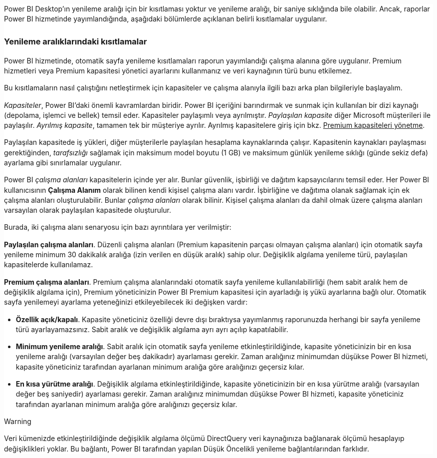 Power BI Desktop’ın yenileme aralığı için bir kısıtlaması yoktur ve yenileme aralığı, bir saniye sıklığında bile olabilir. Ancak, raporlar Power BI hizmetinde yayımlandığında, aşağıdaki bölümlerde açıklanan belirli kısıtlamalar uygulanır.

### <a name="restrictions-on-refresh-intervals"></a>Yenileme aralıklarındaki kısıtlamalar

Power BI hizmetinde, otomatik sayfa yenileme kısıtlamaları raporun yayımlandığı çalışma alanına göre uygulanır. Premium hizmetleri veya Premium kapasitesi yönetici ayarlarını kullanmanız ve veri kaynağının türü bunu etkilemez.

Bu kısıtlamaların nasıl çalıştığını netleştirmek için kapasiteler ve çalışma alanıyla ilgili bazı arka plan bilgileriyle başlayalım.

*Kapasiteler*, Power BI’daki önemli kavramlardan biridir. Power BI içeriğini barındırmak ve sunmak için kullanılan bir dizi kaynağı (depolama, işlemci ve bellek) temsil eder. Kapasiteler paylaşımlı veya ayrılmıştır. *Paylaşılan kapasite* diğer Microsoft müşterileri ile paylaşılır. *Ayrılmış kapasite*, tamamen tek bir müşteriye ayrılır. Ayrılmış kapasitelere giriş için bkz. [Premium kapasiteleri yönetme](../admin/service-premium-capacity-manage.md).

Paylaşılan kapasitede iş yükleri, diğer müşterilerle paylaşılan hesaplama kaynaklarında çalışır. Kapasitenin kaynakları paylaşması gerektiğinden, *tarafsızlığı* sağlamak için maksimum model boyutu (1 GB) ve maksimum günlük yenileme sıklığı (günde sekiz defa) ayarlama gibi sınırlamalar uygulanır.

Power BI *çalışma alanları* kapasitelerin içinde yer alır. Bunlar güvenlik, işbirliği ve dağıtım kapsayıcılarını temsil eder. Her Power BI kullanıcısının **Çalışma Alanım** olarak bilinen kendi kişisel çalışma alanı vardır. İşbirliğine ve dağıtıma olanak sağlamak için ek çalışma alanları oluşturulabilir. Bunlar *çalışma alanları* olarak bilinir. Kişisel çalışma alanları da dahil olmak üzere çalışma alanları varsayılan olarak paylaşılan kapasitede oluşturulur.

Burada, iki çalışma alanı senaryosu için bazı ayrıntılara yer verilmiştir:

**Paylaşılan çalışma alanları**. Düzenli çalışma alanları (Premium kapasitenin parçası olmayan çalışma alanları) için otomatik sayfa yenileme minimum 30 dakikalık aralığa (izin verilen en düşük aralık) sahip olur. Değişiklik algılama yenileme türü, paylaşılan kapasitelerde kullanılamaz.

**Premium çalışma alanları**. Premium çalışma alanlarındaki otomatik sayfa yenileme kullanılabilirliği (hem sabit aralık hem de değişiklik algılama için), Premium yöneticinizin Power BI Premium kapasitesi için ayarladığı iş yükü ayarlarına bağlı olur. Otomatik sayfa yenilemeyi ayarlama yeteneğinizi etkileyebilecek iki değişken vardır:

 - **Özellik açık/kapalı**. Kapasite yöneticiniz özelliği devre dışı bıraktıysa yayımlanmış raporunuzda herhangi bir sayfa yenileme türü ayarlayamazsınız. Sabit aralık ve değişiklik algılama ayrı ayrı açılıp kapatılabilir.

 - **Minimum yenileme aralığı**. Sabit aralık için otomatik sayfa yenileme etkinleştirildiğinde, kapasite yöneticinizin bir en kısa yenileme aralığı (varsayılan değer beş dakikadır) ayarlaması gerekir. Zaman aralığınız minimumdan düşükse Power BI hizmeti, kapasite yöneticiniz tarafından ayarlanan minimum aralığa göre aralığınızı geçersiz kılar.

 - **En kısa yürütme aralığı**. Değişiklik algılama etkinleştirildiğinde, kapasite yöneticinizin bir en kısa yürütme aralığı (varsayılan değer beş saniyedir) ayarlaması gerekir. Zaman aralığınız minimumdan düşükse Power BI hizmeti, kapasite yöneticiniz tarafından ayarlanan minimum aralığa göre aralığınızı geçersiz kılar.

> [!WARNING]
> Veri kümenizde etkinleştirildiğinde değişiklik algılama ölçümü DirectQuery veri kaynağınıza bağlanarak ölçümü hesaplayıp değişiklikleri yoklar. Bu bağlantı, Power BI tarafından yapılan Düşük Öncelikli yenileme bağlantılarından farklıdır.
